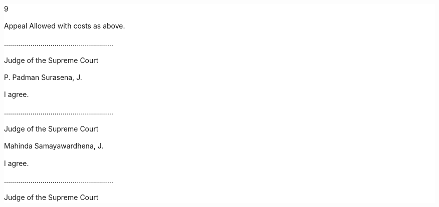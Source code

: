 9

Appeal Allowed with costs as above.

………………………………………………

Judge of the Supreme Court

P. Padman Surasena, J.

I agree.

………………………………………………

Judge of the Supreme Court

Mahinda Samayawardhena, J.

I agree.

………………………………………………

Judge of the Supreme Court